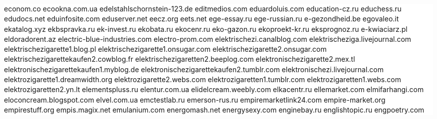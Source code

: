 econom.co
ecookna.com.ua
edelstahlschornstein-123.de
editmedios.com
eduardoluis.com
education-cz.ru
educhess.ru
edudocs.net
eduinfosite.com
eduserver.net
eecz.org
eets.net
ege-essay.ru
ege-russian.ru
e-gezondheid.be
egovaleo.it
ekatalog.xyz
ekbspravka.ru
ek-invest.ru
ekobata.ru
ekocenr.ru
eko-gazon.ru
ekoproekt-kr.ru
eksprognoz.ru
e-kwiaciarz.pl
eldoradorent.az
electric-blue-industries.com
electro-prom.com
elektrischezi.canalblog.com
elektrischeziga.livejournal.com
elektrischezigarette1.blog.pl
elektrischezigarette1.onsugar.com
elektrischezigarette2.onsugar.com
elektrischezigarettekaufen2.cowblog.fr
elektrischezigaretten2.beeplog.com
elektronischezigarette2.mex.tl
elektronischezigarettekaufen1.myblog.de
elektronischezigarettekaufen2.tumblr.com
elektronischezi.livejournal.com
elektrozigarette1.dreamwidth.org
elektrozigarette2.webs.com
elektrozigaretten1.tumblr.com
elektrozigaretten1.webs.com
elektrozigaretten2.yn.lt
elementspluss.ru
elentur.com.ua
elidelcream.weebly.com
elkacentr.ru
ellemarket.com
elmifarhangi.com
eloconcream.blogspot.com
elvel.com.ua
emctestlab.ru
emerson-rus.ru
empiremarketlink24.com
empire-market.org
empirestuff.org
empis.magix.net
emulanium.com
energomash.net
energysexy.com
enginebay.ru
englishtopic.ru
engpoetry.com